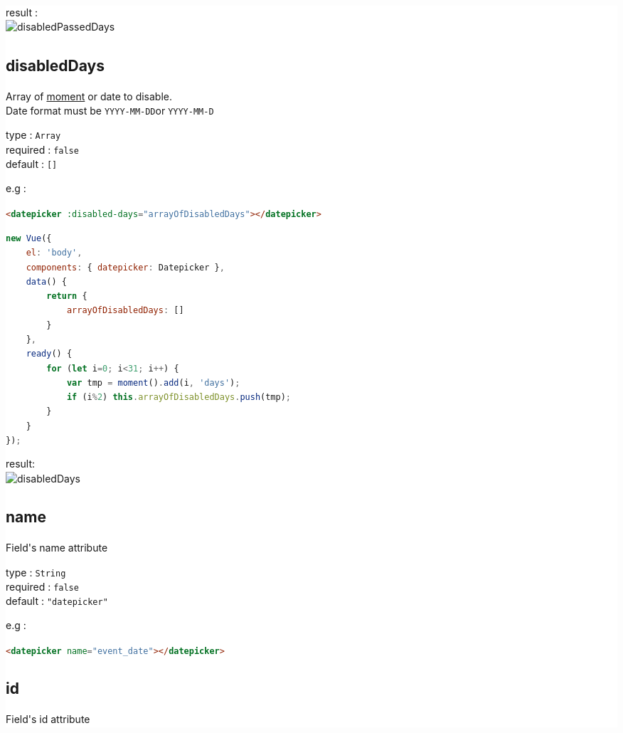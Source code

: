 result :     
![disabledPassedDays](https://s3-eu-west-1.amazonaws.com/npm-images/vue-material-datepicker/disabled-passed-days.png)

## disabledDays
Array of [moment](http://momentjs.com/) or date to disable.     
Date format must be `YYYY-MM-DD`or `YYYY-MM-D`   

type : `Array`   
required : `false`  
default : `[]`   

e.g :      
```html
<datepicker :disabled-days="arrayOfDisabledDays"></datepicker>
```

```javascript   
new Vue({   
    el: 'body',   
    components: { datepicker: Datepicker },   
    data() {   
        return {   
            arrayOfDisabledDays: []   
        }   
    },   
    ready() {   
        for (let i=0; i<31; i++) {   
            var tmp = moment().add(i, 'days');   
            if (i%2) this.arrayOfDisabledDays.push(tmp);   
        }   
    }   
});   
```

result:     
![disabledDays](https://s3-eu-west-1.amazonaws.com/npm-images/vue-material-datepicker/disabled-days.png)


## name
Field's name attribute

type : `String`   
required : `false`   
default : `"datepicker"`   

e.g :  

```html
<datepicker name="event_date"></datepicker>
```


## id
Field's id attribute
